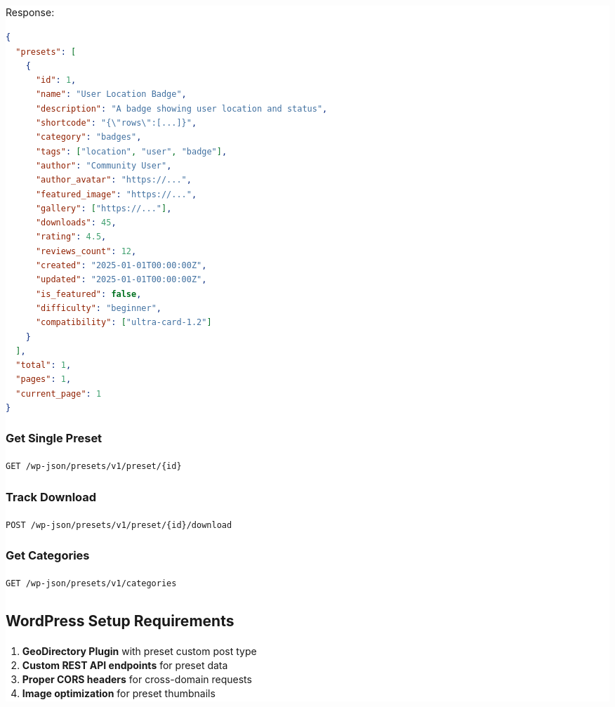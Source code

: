 Response:

```json
{
  "presets": [
    {
      "id": 1,
      "name": "User Location Badge",
      "description": "A badge showing user location and status",
      "shortcode": "{\"rows\":[...]}",
      "category": "badges",
      "tags": ["location", "user", "badge"],
      "author": "Community User",
      "author_avatar": "https://...",
      "featured_image": "https://...",
      "gallery": ["https://..."],
      "downloads": 45,
      "rating": 4.5,
      "reviews_count": 12,
      "created": "2025-01-01T00:00:00Z",
      "updated": "2025-01-01T00:00:00Z",
      "is_featured": false,
      "difficulty": "beginner",
      "compatibility": ["ultra-card-1.2"]
    }
  ],
  "total": 1,
  "pages": 1,
  "current_page": 1
}
```

### Get Single Preset

```
GET /wp-json/presets/v1/preset/{id}
```

### Track Download

```
POST /wp-json/presets/v1/preset/{id}/download
```

### Get Categories

```
GET /wp-json/presets/v1/categories
```

## WordPress Setup Requirements

1. **GeoDirectory Plugin** with preset custom post type
2. **Custom REST API endpoints** for preset data
3. **Proper CORS headers** for cross-domain requests
4. **Image optimization** for preset thumbnails
